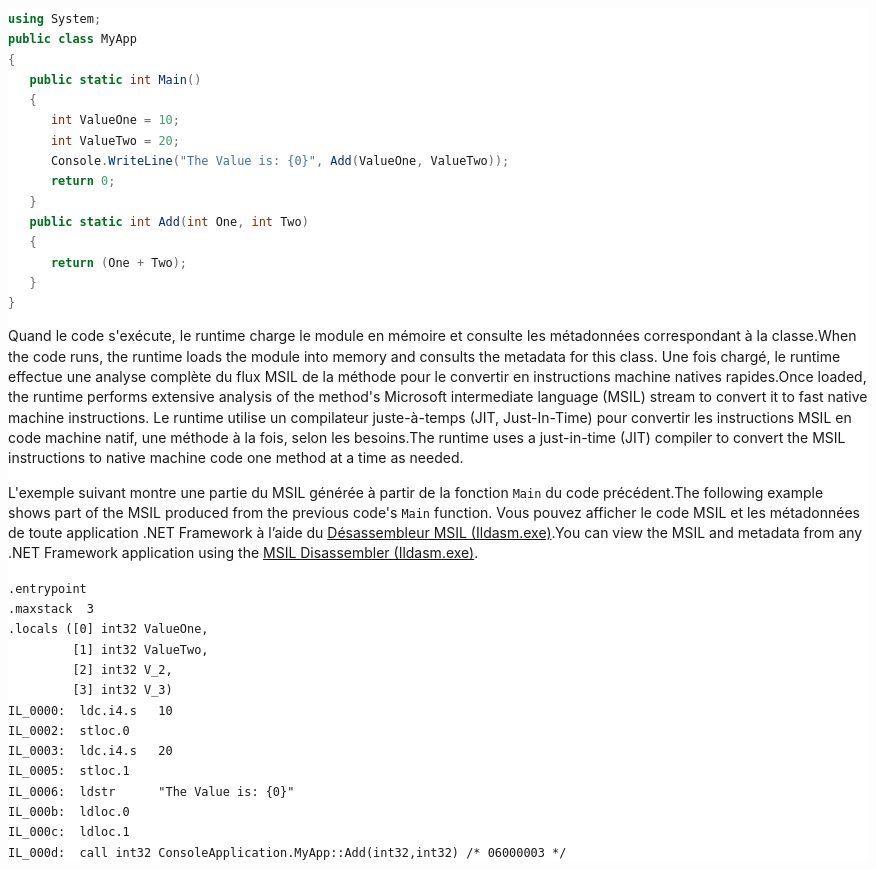 ```csharp
using System;
public class MyApp
{
   public static int Main()
   {
      int ValueOne = 10;
      int ValueTwo = 20;
      Console.WriteLine("The Value is: {0}", Add(ValueOne, ValueTwo));
      return 0;
   }
   public static int Add(int One, int Two)
   {
      return (One + Two);
   }
}
```

<span data-ttu-id="69c73-184">Quand le code s'exécute, le runtime charge le module en mémoire et consulte les métadonnées correspondant à la classe.</span><span class="sxs-lookup"><span data-stu-id="69c73-184">When the code runs, the runtime loads the module into memory and consults the metadata for this class.</span></span> <span data-ttu-id="69c73-185">Une fois chargé, le runtime effectue une analyse complète du flux MSIL de la méthode pour le convertir en instructions machine natives rapides.</span><span class="sxs-lookup"><span data-stu-id="69c73-185">Once loaded, the runtime performs extensive analysis of the method's Microsoft intermediate language (MSIL) stream to convert it to fast native machine instructions.</span></span> <span data-ttu-id="69c73-186">Le runtime utilise un compilateur juste-à-temps (JIT, Just-In-Time) pour convertir les instructions MSIL en code machine natif, une méthode à la fois, selon les besoins.</span><span class="sxs-lookup"><span data-stu-id="69c73-186">The runtime uses a just-in-time (JIT) compiler to convert the MSIL instructions to native machine code one method at a time as needed.</span></span>

<span data-ttu-id="69c73-187">L'exemple suivant montre une partie du MSIL générée à partir de la fonction `Main` du code précédent.</span><span class="sxs-lookup"><span data-stu-id="69c73-187">The following example shows part of the MSIL produced from the previous code's `Main` function.</span></span> <span data-ttu-id="69c73-188">Vous pouvez afficher le code MSIL et les métadonnées de toute application .NET Framework à l’aide du [Désassembleur MSIL (Ildasm.exe)](../../docs/framework/tools/ildasm-exe-il-disassembler.md).</span><span class="sxs-lookup"><span data-stu-id="69c73-188">You can view the MSIL and metadata from any .NET Framework application using the [MSIL Disassembler (Ildasm.exe)](../../docs/framework/tools/ildasm-exe-il-disassembler.md).</span></span>

```
.entrypoint
.maxstack  3
.locals ([0] int32 ValueOne,
         [1] int32 ValueTwo,
         [2] int32 V_2,
         [3] int32 V_3)
IL_0000:  ldc.i4.s   10
IL_0002:  stloc.0
IL_0003:  ldc.i4.s   20
IL_0005:  stloc.1
IL_0006:  ldstr      "The Value is: {0}"
IL_000b:  ldloc.0
IL_000c:  ldloc.1
IL_000d:  call int32 ConsoleApplication.MyApp::Add(int32,int32) /* 06000003 */
```
